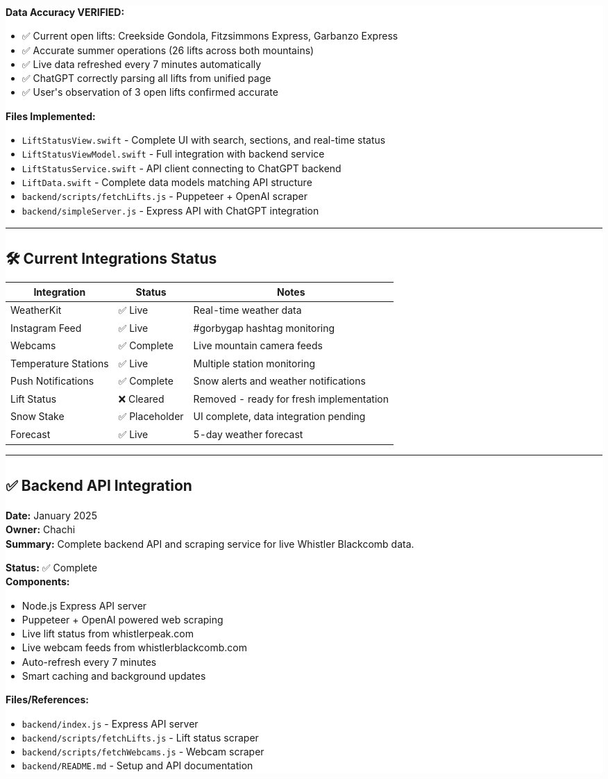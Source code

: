**Data Accuracy VERIFIED:**
- ✅ Current open lifts: Creekside Gondola, Fitzsimmons Express, Garbanzo Express
- ✅ Accurate summer operations (26 lifts across both mountains)
- ✅ Live data refreshed every 7 minutes automatically
- ✅ ChatGPT correctly parsing all lifts from unified page
- ✅ User's observation of 3 open lifts confirmed accurate

**Files Implemented:**
- `LiftStatusView.swift` - Complete UI with search, sections, and real-time status
- `LiftStatusViewModel.swift` - Full integration with backend service
- `LiftStatusService.swift` - API client connecting to ChatGPT backend
- `LiftData.swift` - Complete data models matching API structure
- `backend/scripts/fetchLifts.js` - Puppeteer + OpenAI scraper
- `backend/simpleServer.js` - Express API with ChatGPT integration

---

## 🛠️ Current Integrations Status

| Integration | Status | Notes |
|-------------|--------|-------|
| WeatherKit | ✅ Live | Real-time weather data |
| Instagram Feed | ✅ Live | #gorbygap hashtag monitoring |
| Webcams | ✅ Complete | Live mountain camera feeds |
| Temperature Stations | ✅ Live | Multiple station monitoring |
| Push Notifications | ✅ Complete | Snow alerts and weather notifications |
| Lift Status | ❌ Cleared | Removed - ready for fresh implementation |
| Snow Stake | ✅ Placeholder | UI complete, data integration pending |
| Forecast | ✅ Live | 5-day weather forecast |

---

## ✅ Backend API Integration
**Date:** January 2025  
**Owner:** Chachi  
**Summary:** Complete backend API and scraping service for live Whistler Blackcomb data.

**Status:** ✅ Complete  
**Components:**
- Node.js Express API server
- Puppeteer + OpenAI powered web scraping
- Live lift status from whistlerpeak.com
- Live webcam feeds from whistlerblackcomb.com
- Auto-refresh every 7 minutes
- Smart caching and background updates

**Files/References:**
- `backend/index.js` - Express API server
- `backend/scripts/fetchLifts.js` - Lift status scraper
- `backend/scripts/fetchWebcams.js` - Webcam scraper
- `backend/README.md` - Setup and API documentation
